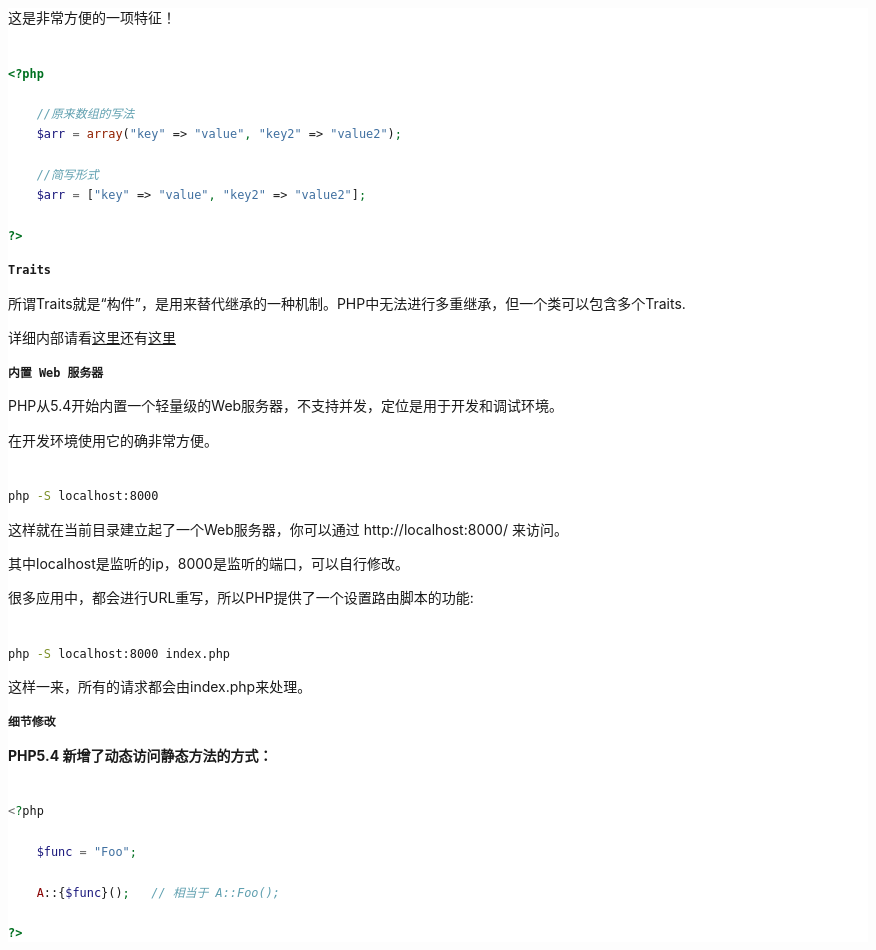 这是非常方便的一项特征！

```php

<?php
    
    //原来数组的写法
    $arr = array("key" => "value", "key2" => "value2");
    
    //简写形式
    $arr = ["key" => "value", "key2" => "value2"];

?>


```


**```Traits```**

所谓Traits就是“构件”，是用来替代继承的一种机制。PHP中无法进行多重继承，但一个类可以包含多个Traits.

详细内部请看[这里](/php-trait-details/)还有[这里](/php-using-the-trait-implements-the-singleton-pattern/)


**```内置 Web 服务器```**

PHP从5.4开始内置一个轻量级的Web服务器，不支持并发，定位是用于开发和调试环境。

在开发环境使用它的确非常方便。

```bash

php -S localhost:8000

```

这样就在当前目录建立起了一个Web服务器，你可以通过 http://localhost:8000/ 来访问。

其中localhost是监听的ip，8000是监听的端口，可以自行修改。

很多应用中，都会进行URL重写，所以PHP提供了一个设置路由脚本的功能:


```bash

php -S localhost:8000 index.php

```

这样一来，所有的请求都会由index.php来处理。


**```细节修改```**


**PHP5.4 新增了动态访问静态方法的方式：**

```php
    
<?php
    
    $func = "Foo";
    
    A::{$func}();   // 相当于 A::Foo();
    
?>

```
